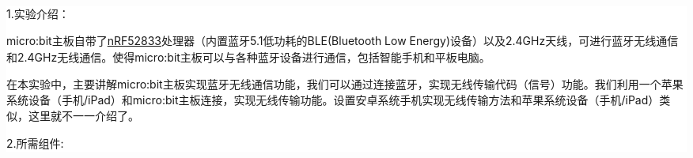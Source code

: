 1.实验介绍：

micro:bit主板自带了[nRF52833](https://www.nordicsemi.com/Products/Low-power-short-range-wireless/nRF52833)处理器（内置蓝牙5.1低功耗的BLE(Bluetooth Low Energy)设备）以及2.4GHz天线，可进行蓝牙无线通信和2.4GHz无线通信。使得micro:bit主板可以与各种蓝牙设备进行通信，包括智能手机和平板电脑。

在本实验中，主要讲解micro:bit主板实现蓝牙无线通信功能，我们可以通过连接蓝牙，实现无线传输代码（信号）功能。我们利用一个苹果系统设备（手机/iPad）和micro:bit主板连接，实现无线传输功能。设置安卓系统手机实现无线传输方法和苹果系统设备（手机/iPad）类似，这里就不一一介绍了。

2.所需组件:

